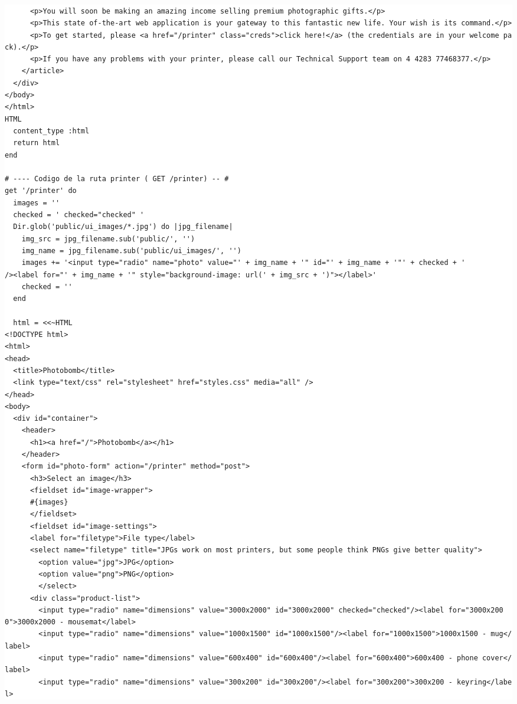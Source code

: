 ```
      <p>You will soon be making an amazing income selling premium photographic gifts.</p>
      <p>This state of-the-art web application is your gateway to this fantastic new life. Your wish is its command.</p>
      <p>To get started, please <a href="/printer" class="creds">click here!</a> (the credentials are in your welcome pack).</p>
      <p>If you have any problems with your printer, please call our Technical Support team on 4 4283 77468377.</p>
    </article>
  </div>
</body>
</html>
HTML
  content_type :html
  return html
end

# ---- Codigo de la ruta printer ( GET /printer) -- #
get '/printer' do
  images = ''
  checked = ' checked="checked" '
  Dir.glob('public/ui_images/*.jpg') do |jpg_filename|
    img_src = jpg_filename.sub('public/', '')
    img_name = jpg_filename.sub('public/ui_images/', '')
    images += '<input type="radio" name="photo" value="' + img_name + '" id="' + img_name + '"' + checked + '
/><label for="' + img_name + '" style="background-image: url(' + img_src + ')"></label>'
    checked = ''
  end

  html = <<~HTML
<!DOCTYPE html>
<html>
<head>
  <title>Photobomb</title>
  <link type="text/css" rel="stylesheet" href="styles.css" media="all" />
</head>
<body>
  <div id="container">
    <header>
      <h1><a href="/">Photobomb</a></h1>
    </header>
    <form id="photo-form" action="/printer" method="post">
      <h3>Select an image</h3>
      <fieldset id="image-wrapper">
      #{images}
      </fieldset>
      <fieldset id="image-settings">
      <label for="filetype">File type</label>
      <select name="filetype" title="JPGs work on most printers, but some people think PNGs give better quality">
        <option value="jpg">JPG</option>
        <option value="png">PNG</option>
        </select>
      <div class="product-list">
        <input type="radio" name="dimensions" value="3000x2000" id="3000x2000" checked="checked"/><label for="3000x2000">3000x2000 - mousemat</label>
        <input type="radio" name="dimensions" value="1000x1500" id="1000x1500"/><label for="1000x1500">1000x1500 - mug</label>
        <input type="radio" name="dimensions" value="600x400" id="600x400"/><label for="600x400">600x400 - phone cover</label>
        <input type="radio" name="dimensions" value="300x200" id="300x200"/><label for="300x200">300x200 - keyring</label>
```